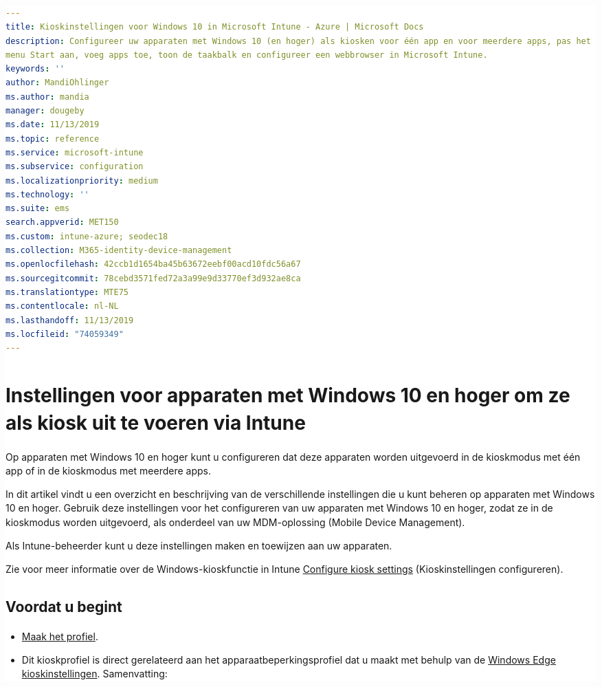 ```yaml
---
title: Kioskinstellingen voor Windows 10 in Microsoft Intune - Azure | Microsoft Docs
description: Configureer uw apparaten met Windows 10 (en hoger) als kiosken voor één app en voor meerdere apps, pas het menu Start aan, voeg apps toe, toon de taakbalk en configureer een webbrowser in Microsoft Intune.
keywords: ''
author: MandiOhlinger
ms.author: mandia
manager: dougeby
ms.date: 11/13/2019
ms.topic: reference
ms.service: microsoft-intune
ms.subservice: configuration
ms.localizationpriority: medium
ms.technology: ''
ms.suite: ems
search.appverid: MET150
ms.custom: intune-azure; seodec18
ms.collection: M365-identity-device-management
ms.openlocfilehash: 42ccb1d1654ba45b63672eebf00acd10fdc56a67
ms.sourcegitcommit: 78cebd3571fed72a3a99e9d33770ef3d932ae8ca
ms.translationtype: MTE75
ms.contentlocale: nl-NL
ms.lasthandoff: 11/13/2019
ms.locfileid: "74059349"
---
```

# <a name="windows-10-and-later-device-settings-to-run-as-a-kiosk-in-intune"></a>Instellingen voor apparaten met Windows 10 en hoger om ze als kiosk uit te voeren via Intune

Op apparaten met Windows 10 en hoger kunt u configureren dat deze apparaten worden uitgevoerd in de kioskmodus met één app of in de kioskmodus met meerdere apps.

In dit artikel vindt u een overzicht en beschrijving van de verschillende instellingen die u kunt beheren op apparaten met Windows 10 en hoger. Gebruik deze instellingen voor het configureren van uw apparaten met Windows 10 en hoger, zodat ze in de kioskmodus worden uitgevoerd, als onderdeel van uw MDM-oplossing (Mobile Device Management).

Als Intune-beheerder kunt u deze instellingen maken en toewijzen aan uw apparaten.

Zie voor meer informatie over de Windows-kioskfunctie in Intune [Configure kiosk settings](../kiosk-settings.md) (Kioskinstellingen configureren).

## <a name="before-you-begin"></a>Voordat u begint

- [Maak het profiel](kiosk-settings.md#create-the-profile).

- Dit kioskprofiel is direct gerelateerd aan het apparaatbeperkingsprofiel dat u maakt met behulp van de [Windows Edge kioskinstellingen](device-restrictions-windows-10.md#microsoft-edge-browser). Samenvatting:
